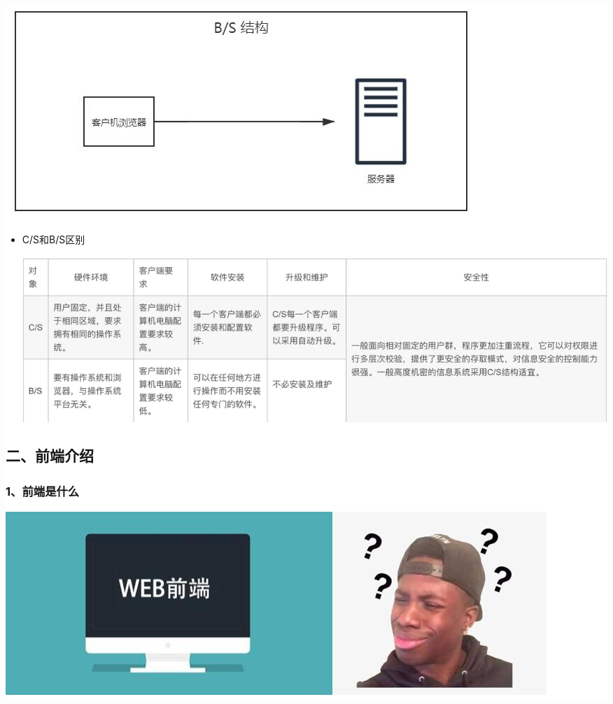   ![08](html.assets/08.jpg)

+ C/S和B/S区别

  ![09](html.assets/09.jpg)





## 二、前端介绍

### 1、前端是什么

![02](html.assets/02.jpg)
